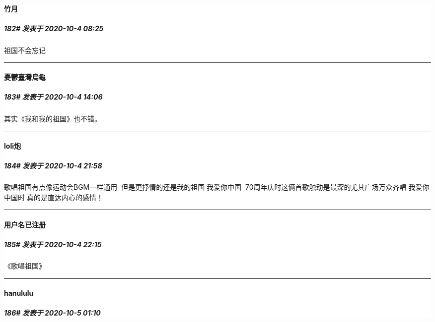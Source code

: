 ####  竹月  
##### 182#       发表于 2020-10-4 08:25




祖国不会忘记







-----

####  憂鬱臺灣烏龜  
##### 183#       发表于 2020-10-4 14:06




其实《我和我的祖国》也不错。







-----

####  loli炮  
##### 184#       发表于 2020-10-4 21:58




歌唱祖国有点像运动会BGM一样通用  但是更抒情的还是我的祖国 我爱你中国  70周年庆时这俩首歌触动是最深的尤其广场万众齐唱 我爱你中国时 真的是直达内心的感情！







-----

####  用户名已注册  
##### 185#       发表于 2020-10-4 22:15




《歌唱祖国》







-----

####  hanululu  
##### 186#       发表于 2020-10-5 01:10



